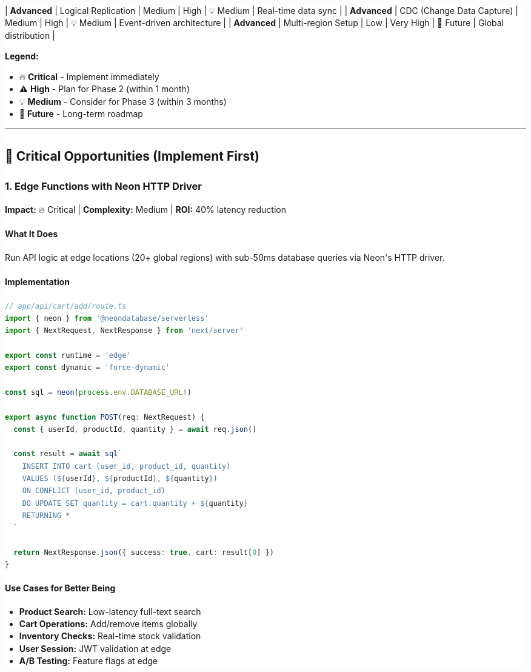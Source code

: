 | **Advanced** | Logical Replication | Medium | High | 💡 Medium | Real-time data sync |
| **Advanced** | CDC (Change Data Capture) | Medium | High | 💡 Medium | Event-driven architecture |
| **Advanced** | Multi-region Setup | Low | Very High | 🔮 Future | Global distribution |

**Legend:**
- 🔥 **Critical** - Implement immediately
- ⚠️ **High** - Plan for Phase 2 (within 1 month)
- 💡 **Medium** - Consider for Phase 3 (within 3 months)
- 🔮 **Future** - Long-term roadmap

---

## 🚀 Critical Opportunities (Implement First)

### 1. **Edge Functions with Neon HTTP Driver**
**Impact:** 🔥 Critical | **Complexity:** Medium | **ROI:** 40% latency reduction

#### What It Does
Run API logic at edge locations (20+ global regions) with sub-50ms database queries via Neon's HTTP driver.

#### Implementation
```typescript
// app/api/cart/add/route.ts
import { neon } from '@neondatabase/serverless'
import { NextRequest, NextResponse } from 'next/server'

export const runtime = 'edge'
export const dynamic = 'force-dynamic'

const sql = neon(process.env.DATABASE_URL!)

export async function POST(req: NextRequest) {
  const { userId, productId, quantity } = await req.json()

  const result = await sql`
    INSERT INTO cart (user_id, product_id, quantity)
    VALUES (${userId}, ${productId}, ${quantity})
    ON CONFLICT (user_id, product_id)
    DO UPDATE SET quantity = cart.quantity + ${quantity}
    RETURNING *
  `

  return NextResponse.json({ success: true, cart: result[0] })
}
```

#### Use Cases for Better Being
- **Product Search:** Low-latency full-text search
- **Cart Operations:** Add/remove items globally
- **Inventory Checks:** Real-time stock validation
- **User Session:** JWT validation at edge
- **A/B Testing:** Feature flags at edge
